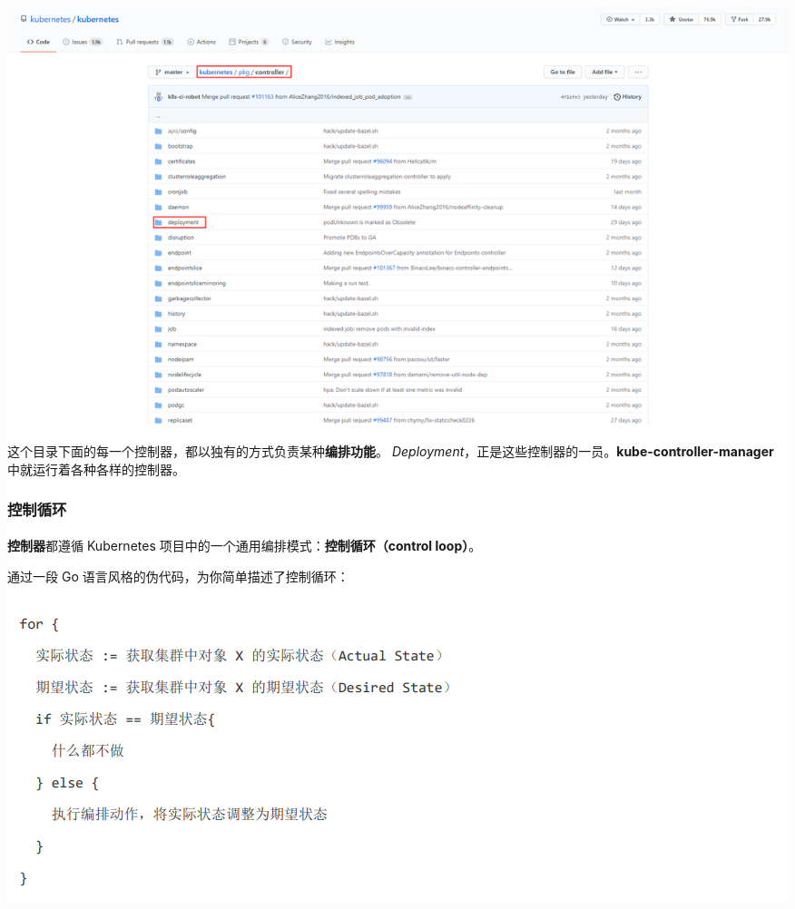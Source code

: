 ![image-20210506090341973](./img/image-20210506090341973.png)

这个目录下面的每一个控制器，都以独有的方式负责某种**编排功能**。 *Deployment*，正是这些控制器的一员。**kube-controller-manager** 中就运行着各种各样的控制器。



### 控制循环

**控制器**都遵循 Kubernetes 项目中的一个通用编排模式：**控制循环（control loop）**。

通过一段 Go 语言风格的伪代码，为你简单描述了控制循环：

![image-20210506092034862](./img/image-20210506092034862.png)
